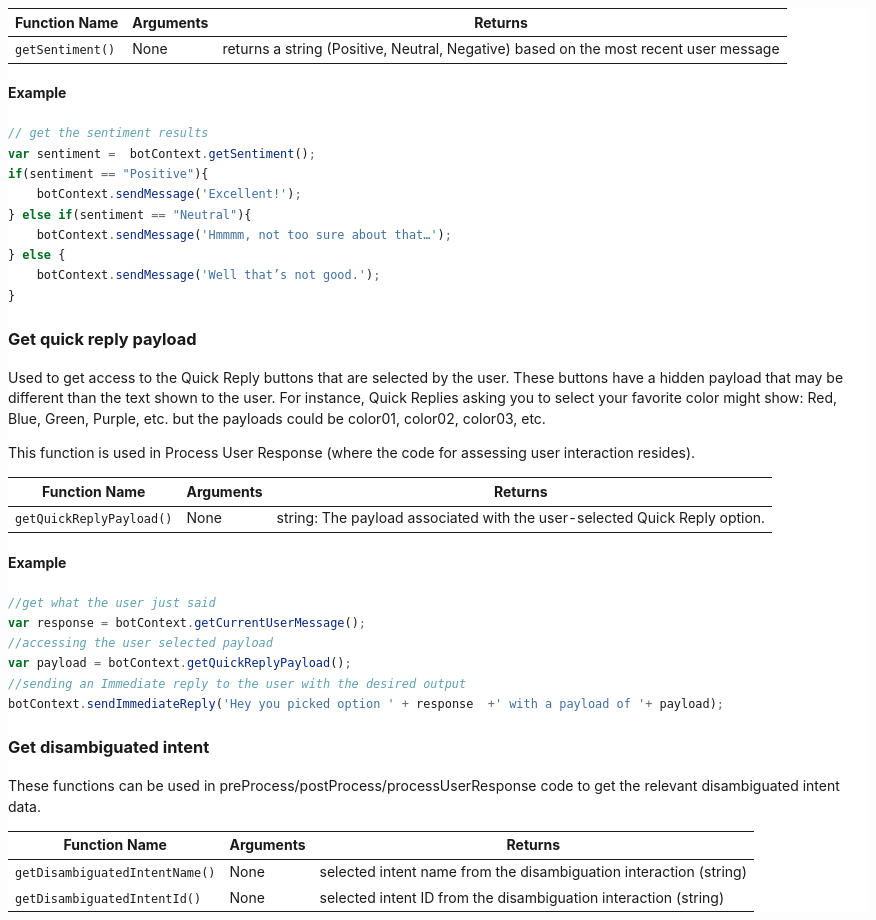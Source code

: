 | Function Name | Arguments | Returns |
| --- | --- | --- |
| `getSentiment()` | None | returns a string (Positive, Neutral, Negative) based on the most recent user message |

#### Example

```javascript
// get the sentiment results
var sentiment =  botContext.getSentiment();
if(sentiment == "Positive"){
    botContext.sendMessage('Excellent!');
} else if(sentiment == "Neutral"){
    botContext.sendMessage('Hmmmm, not too sure about that…');
} else {
    botContext.sendMessage('Well that’s not good.');
}
```


### Get quick reply payload

Used to get access to the Quick Reply buttons that are selected by the user. These buttons have a hidden payload that may be different than the text shown to the user. For instance, Quick Replies asking you to select your favorite color might show: Red, Blue, Green, Purple, etc. but the payloads could be color01, color02, color03, etc.

This function is used in Process User Response (where the code for assessing user interaction resides).

| Function Name | Arguments | Returns |
| --- | --- | --- |
| `getQuickReplyPayload()` | None | string: The payload associated with the user-selected Quick Reply option. |

#### Example
```javascript
//get what the user just said
var response = botContext.getCurrentUserMessage();
//accessing the user selected payload
var payload = botContext.getQuickReplyPayload();
//sending an Immediate reply to the user with the desired output
botContext.sendImmediateReply('Hey you picked option ' + response  +' with a payload of '+ payload);
```


### Get disambiguated intent

These functions can be used in preProcess/postProcess/processUserResponse code to get the relevant disambiguated intent data.

| Function Name | Arguments | Returns |
| --- | --- | --- |
| `getDisambiguatedIntentName()` | None | selected intent name from the disambiguation interaction (string) |
| `getDisambiguatedIntentId()` | None | selected intent ID from the disambiguation interaction (string) |
